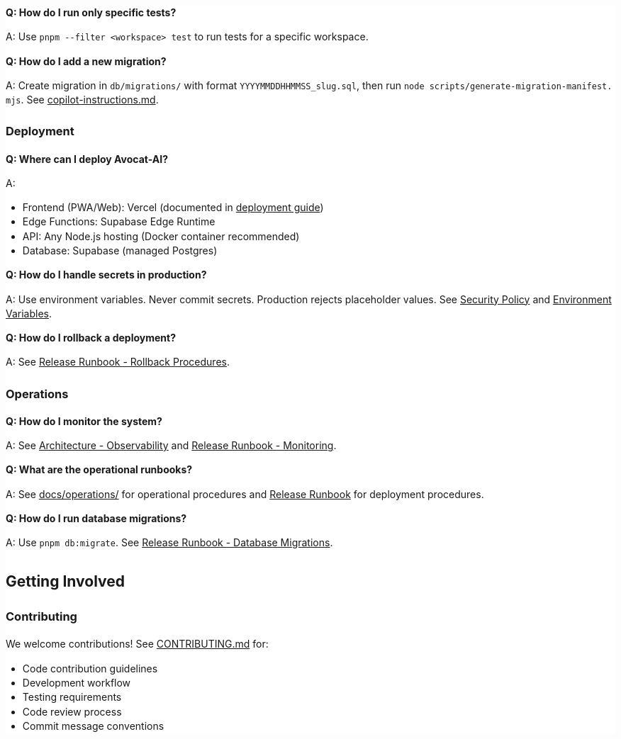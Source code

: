 **Q: How do I run only specific tests?**

A: Use `pnpm --filter <workspace> test` to run tests for a specific workspace.

**Q: How do I add a new migration?**

A: Create migration in `db/migrations/` with format `YYYYMMDDHHMMSS_slug.sql`, then run `node scripts/generate-migration-manifest.mjs`. See [copilot-instructions.md](./.github/copilot-instructions.md).

### Deployment

**Q: Where can I deploy Avocat-AI?**

A: 
- Frontend (PWA/Web): Vercel (documented in [deployment guide](./docs/deployment/vercel.md))
- Edge Functions: Supabase Edge Runtime
- API: Any Node.js hosting (Docker container recommended)
- Database: Supabase (managed Postgres)

**Q: How do I handle secrets in production?**

A: Use environment variables. Never commit secrets. Production rejects placeholder values. See [Security Policy](./SECURITY.md) and [Environment Variables](./docs/env-matrix.md).

**Q: How do I rollback a deployment?**

A: See [Release Runbook - Rollback Procedures](./docs/release-runbook.md#rollback-procedures).

### Operations

**Q: How do I monitor the system?**

A: See [Architecture - Observability](./docs/architecture.md#observability) and [Release Runbook - Monitoring](./docs/release-runbook.md#monitoring--alerts).

**Q: What are the operational runbooks?**

A: See [docs/operations/](./docs/operations/) for operational procedures and [Release Runbook](./docs/release-runbook.md) for deployment procedures.

**Q: How do I run database migrations?**

A: Use `pnpm db:migrate`. See [Release Runbook - Database Migrations](./docs/release-runbook.md#database-migrations).

## Getting Involved

### Contributing

We welcome contributions! See [CONTRIBUTING.md](./CONTRIBUTING.md) for:

- Code contribution guidelines
- Development workflow
- Testing requirements
- Code review process
- Commit message conventions
